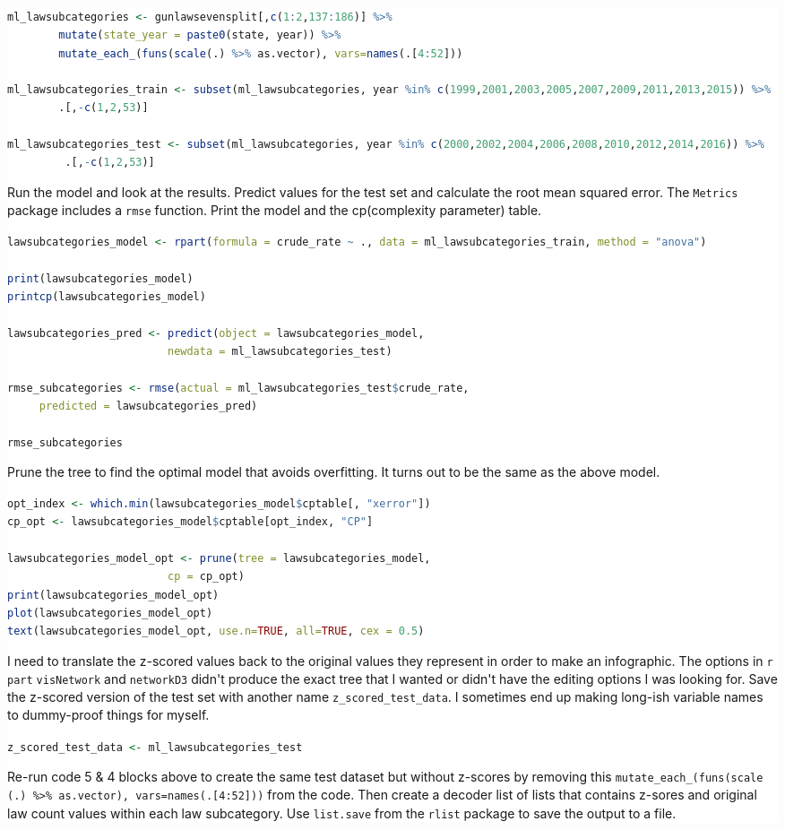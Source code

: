 ``` r
ml_lawsubcategories <- gunlawsevensplit[,c(1:2,137:186)] %>%
        mutate(state_year = paste0(state, year)) %>%
        mutate_each_(funs(scale(.) %>% as.vector), vars=names(.[4:52])) 

ml_lawsubcategories_train <- subset(ml_lawsubcategories, year %in% c(1999,2001,2003,2005,2007,2009,2011,2013,2015)) %>%
        .[,-c(1,2,53)]
        
ml_lawsubcategories_test <- subset(ml_lawsubcategories, year %in% c(2000,2002,2004,2006,2008,2010,2012,2014,2016)) %>%
         .[,-c(1,2,53)]
```

Run the model and look at the results. Predict values for the test set and calculate the root mean squared error. The `Metrics` package includes a `rmse` function. Print the model and the cp(complexity parameter) table.

``` r
lawsubcategories_model <- rpart(formula = crude_rate ~ ., data = ml_lawsubcategories_train, method = "anova")

print(lawsubcategories_model)
printcp(lawsubcategories_model)

lawsubcategories_pred <- predict(object = lawsubcategories_model,
                         newdata = ml_lawsubcategories_test)

rmse_subcategories <- rmse(actual = ml_lawsubcategories_test$crude_rate, 
     predicted = lawsubcategories_pred)

rmse_subcategories
```

Prune the tree to find the optimal model that avoids overfitting. It turns out to be the same as the above model.

``` r
opt_index <- which.min(lawsubcategories_model$cptable[, "xerror"])
cp_opt <- lawsubcategories_model$cptable[opt_index, "CP"]

lawsubcategories_model_opt <- prune(tree = lawsubcategories_model, 
                         cp = cp_opt)
print(lawsubcategories_model_opt)                          
plot(lawsubcategories_model_opt)
text(lawsubcategories_model_opt, use.n=TRUE, all=TRUE, cex = 0.5)
```

I need to translate the z-scored values back to the original values they represent in order to make an infographic. The options in `rpart` `visNetwork` and `networkD3` didn't produce the exact tree that I wanted or didn't have the editing options I was looking for. Save the z-scored version of the test set with another name `z_scored_test_data`. I sometimes end up making long-ish variable names to dummy-proof things for myself.
``` r
z_scored_test_data <- ml_lawsubcategories_test
```
Re-run code 5 & 4 blocks above to create the same test dataset but without z-scores by removing this `mutate_each_(funs(scale(.) %>% as.vector), vars=names(.[4:52]))` from the code. Then create a decoder list of lists that contains z-sores and original law count values within each law subcategory. Use `list.save` from the `rlist` package to save the output to a file.
